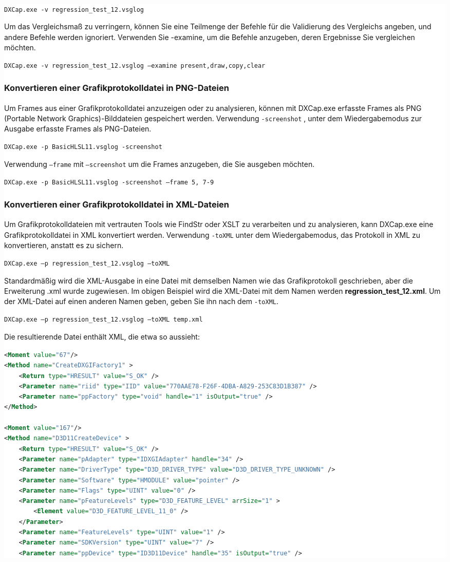 ```ms-dos  
DXCap.exe -v regression_test_12.vsglog  
```  
  
 Um das Vergleichsmaß zu verringern, können Sie eine Teilmenge der Befehle für die Validierung des Vergleichs angeben, und andere Befehle werden ignoriert. Verwenden Sie -examine, um die Befehle anzugeben, deren Ergebnisse Sie vergleichen möchten.  
  
```ms-dos  
DXCap.exe -v regression_test_12.vsglog –examine present,draw,copy,clear  
```  
  
### <a name="convert-a-graphics-log-file-to-pngs"></a>Konvertieren einer Grafikprotokolldatei in PNG-Dateien  
 Um Frames aus einer Grafikprotokolldatei anzuzeigen oder zu analysieren, können mit DXCap.exe erfasste Frames als PNG (Portable Network Graphics)-Bilddateien gespeichert werden. Verwendung `-screenshot` , unter dem Wiedergabemodus zur Ausgabe erfasste Frames als PNG-Dateien.  
  
```ms-dos  
DXCap.exe -p BasicHLSL11.vsglog -screenshot  
```  
  
 Verwendung `–frame` mit `–screenshot` um die Frames anzugeben, die Sie ausgeben möchten.  
  
```ms-dos  
DXCap.exe -p BasicHLSL11.vsglog -screenshot –frame 5, 7-9  
```  
  
### <a name="convert-a-graphics-log-file-to-xml"></a>Konvertieren einer Grafikprotokolldatei in XML-Dateien  
 Um Grafikprotokolldateien mit vertrauten Tools wie FindStr oder XSLT zu verarbeiten und zu analysieren, kann DXCap.exe eine Grafikprotokolldatei in XML konvertiert werden. Verwendung `-toXML` unter dem Wiedergabemodus, das Protokoll in XML zu konvertieren, anstatt es zu sichern.  
  
```ms-dos  
DXCap.exe –p regression_test_12.vsglog –toXML  
```  
  
 Standardmäßig wird die XML-Ausgabe in eine Datei mit demselben Namen wie das Grafikprotokoll geschrieben, aber die Erweiterung .xml wurde zugewiesen. Im obigen Beispiel wird die XML-Datei mit dem Namen werden **regression_test_12.xml**. Um der XML-Datei auf einen anderen Namen geben, geben Sie ihn nach dem `-toXML`.  
  
```ms-dos  
DXCap.exe –p regression_test_12.vsglog –toXML temp.xml  
```  
  
 Die resultierende Datei enthält XML, die etwa so aussieht:  
  
```xml  
<Moment value="67"/>  
<Method name="CreateDXGIFactory1" >  
    <Return type="HRESULT" value="S_OK" />  
    <Parameter name="riid" type="IID" value="770AAE78-F26F-4DBA-A829-253C83D1B387" />  
    <Parameter name="ppFactory" type="void" handle="1" isOutput="true" />  
</Method>  
  
<Moment value="167"/>  
<Method name="D3D11CreateDevice" >  
    <Return type="HRESULT" value="S_OK" />  
    <Parameter name="pAdapter" type="IDXGIAdapter" handle="34" />  
    <Parameter name="DriverType" type="D3D_DRIVER_TYPE" value="D3D_DRIVER_TYPE_UNKNOWN" />  
    <Parameter name="Software" type="HMODULE" value="pointer" />  
    <Parameter name="Flags" type="UINT" value="0" />  
    <Parameter name="pFeatureLevels" type="D3D_FEATURE_LEVEL" arrSize="1" >  
        <Element value="D3D_FEATURE_LEVEL_11_0" />  
    </Parameter>  
    <Parameter name="FeatureLevels" type="UINT" value="1" />  
    <Parameter name="SDKVersion" type="UINT" value="7" />  
    <Parameter name="ppDevice" type="ID3D11Device" handle="35" isOutput="true" />  
```